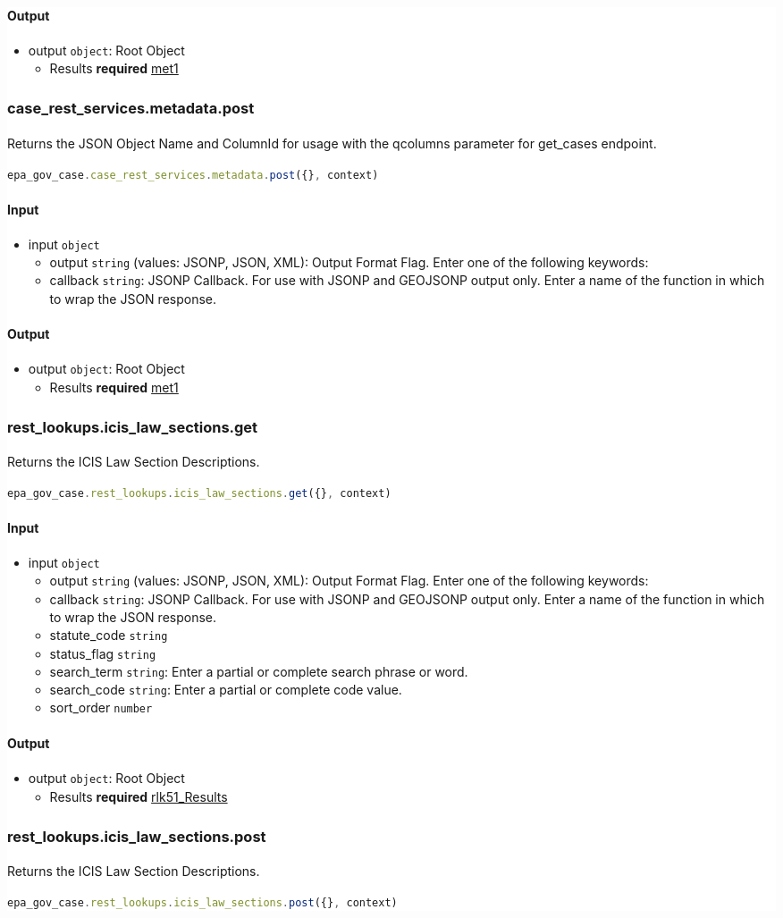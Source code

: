 #### Output
* output `object`: Root Object
  * Results **required** [met1](#met1)

### case_rest_services.metadata.post
Returns the JSON Object Name and ColumnId for usage with the qcolumns parameter for get_cases endpoint.


```js
epa_gov_case.case_rest_services.metadata.post({}, context)
```

#### Input
* input `object`
  * output `string` (values: JSONP, JSON, XML): Output Format Flag.  Enter one of the following keywords:
  * callback `string`: JSONP Callback.  For use with JSONP and GEOJSONP output only.  Enter a name of the function in which to wrap the JSON response.

#### Output
* output `object`: Root Object
  * Results **required** [met1](#met1)

### rest_lookups.icis_law_sections.get
Returns the ICIS Law Section Descriptions.


```js
epa_gov_case.rest_lookups.icis_law_sections.get({}, context)
```

#### Input
* input `object`
  * output `string` (values: JSONP, JSON, XML): Output Format Flag.  Enter one of the following keywords:
  * callback `string`: JSONP Callback.  For use with JSONP and GEOJSONP output only.  Enter a name of the function in which to wrap the JSON response.
  * statute_code `string`
  * status_flag `string`
  * search_term `string`: Enter a partial or complete search phrase or word.
  * search_code `string`: Enter a partial or complete code value.
  * sort_order `number`

#### Output
* output `object`: Root Object
  * Results **required** [rlk51_Results](#rlk51_results)

### rest_lookups.icis_law_sections.post
Returns the ICIS Law Section Descriptions.


```js
epa_gov_case.rest_lookups.icis_law_sections.post({}, context)
```
